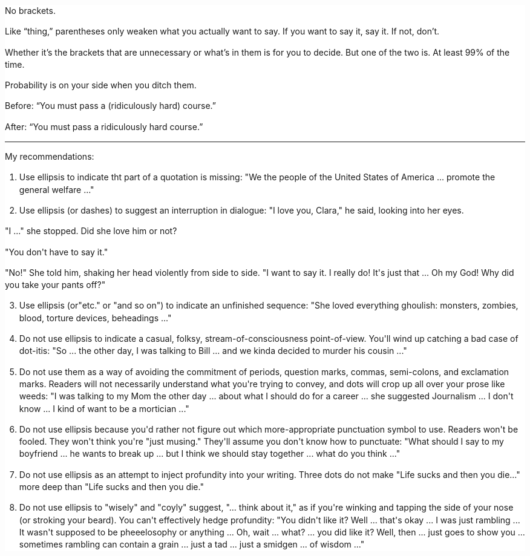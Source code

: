 

No brackets.

Like “thing,” parentheses only weaken what you actually want to say. If you want to say it, say it. If not, don’t.

Whether it’s the brackets that are unnecessary or what’s in them is for you to decide. But one of the two is. At least 99% of the time.

Probability is on your side when you ditch them.

Before: “You must pass a (ridiculously hard) course.”

After: “You must pass a ridiculously hard course.”


----

My recommendations: 

1. Use ellipsis to indicate tht part of a quotation is missing: "We the people of the United States of America ... promote the general welfare ..."

2. Use ellipsis (or dashes) to suggest an interruption in dialogue: "I love you, Clara," he said, looking into her eyes.

"I ..." she stopped. Did she love him or not?

"You don't have to say it."

"No!" She told him, shaking her head violently from side to side. "I want to say it. I really do! It's just that ... Oh my God! Why did you take your pants off?"

3. Use ellipsis (or"etc." or "and so on") to indicate an unfinished sequence: "She loved everything ghoulish: monsters, zombies, blood, torture devices, beheadings ..."

4. Do not use ellipsis to indicate a casual, folksy, stream-of-consciousness point-of-view. You'll wind up catching a bad case of dot-itis: "So ... the other day, I was talking to Bill ... and we kinda decided to murder his cousin ..."

5. Do not use them as a way of avoiding the commitment of periods, question marks, commas, semi-colons, and exclamation marks. Readers will not necessarily understand what you're trying to convey, and dots will crop up all over your prose like weeds: "I was talking to my Mom the other day ... about what I should do for a career ... she suggested Journalism ... I don't know ... I kind of want to be a mortician ..."

6. Do not use ellipsis because you'd rather not figure out which more-appropriate punctuation symbol to use. Readers won't be fooled. They won't think you're "just musing." They'll assume you don't know how to punctuate: "What should I say to my boyfriend ... he wants to break up ... but I think we should stay together ... what do you think ..."

7. Do not use ellipsis as an attempt to inject profundity into your writing. Three dots do not make "Life sucks and then you die..." more deep than "Life sucks and then you die." 

8. Do not use ellipsis to "wisely" and "coyly" suggest, "... think about it," as if you're winking and tapping the side of your nose (or stroking your beard). You can't effectively hedge profundity: "You didn't like it? Well ... that's okay ... I was just rambling ... It wasn't supposed to be pheeelosophy or anything ... Oh, wait ... what? ... you did like it? Well, then ... just goes to show you ... sometimes rambling can contain a grain ... just a tad ... just a smidgen ... of wisdom ..."
